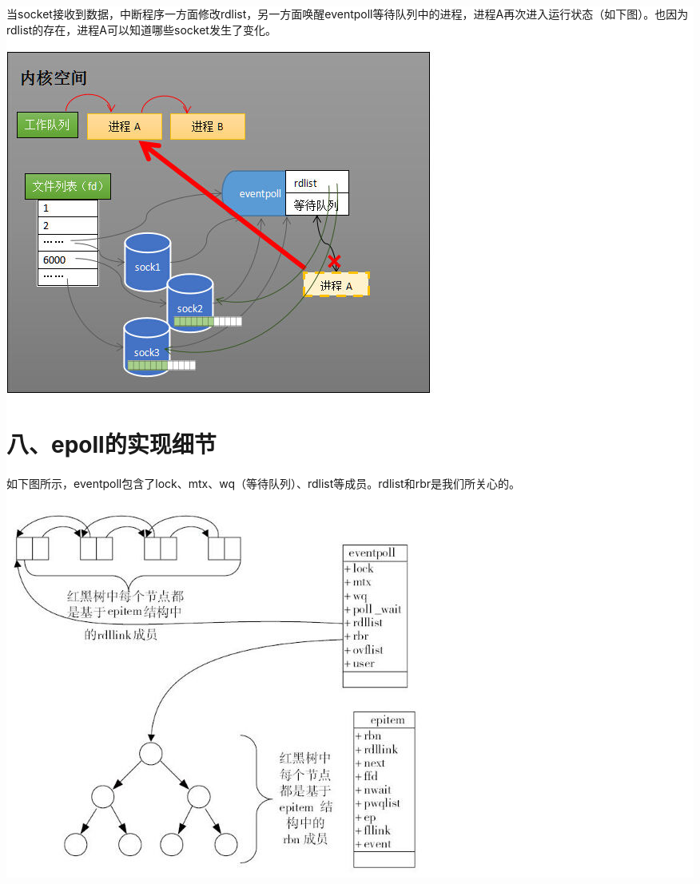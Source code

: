 当socket接收到数据，中断程序一方面修改rdlist，另一方面唤醒eventpoll等待队列中的进程，进程A再次进入运行状态（如下图）。也因为rdlist的存在，进程A可以知道哪些socket发生了变化。

![epoll唤醒进程](/images/linux/epoll/epoll-19.jpg)

# 八、epoll的实现细节

如下图所示，eventpoll包含了lock、mtx、wq（等待队列）、rdlist等成员。rdlist和rbr是我们所关心的。

![epoll原理示意图](/images/linux/epoll/epoll-20.jpg)
